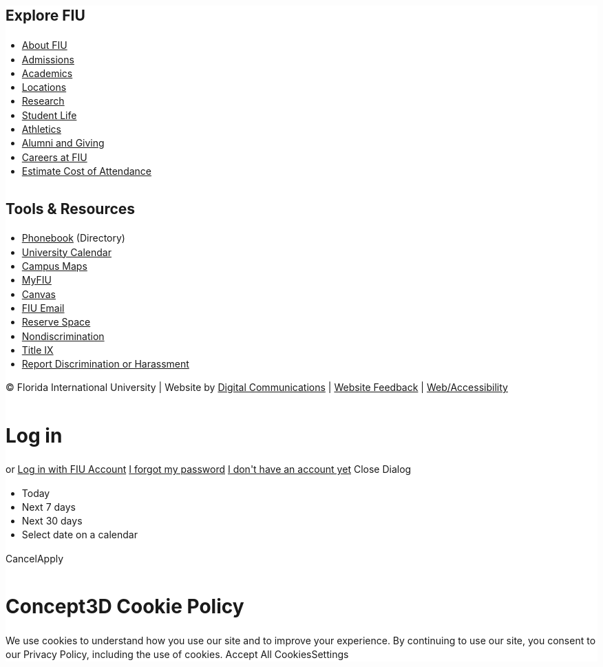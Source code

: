 
## Explore FIU
  * [About FIU](https://www.fiu.edu/about/index.html)
  * [Admissions](https://www.fiu.edu/admissions/index.html)
  * [Academics](https://www.fiu.edu/academics/index.html)
  * [Locations](https://www.fiu.edu/locations/index.html)
  * [Research](https://www.fiu.edu/research/index.html)
  * [Student Life](https://www.fiu.edu/student-life/index.html)
  * [Athletics](https://www.fiu.edu/athletics/index.html)
  * [Alumni and Giving](https://www.fiu.edu/alumni-and-giving/index.html)
  * [Careers at FIU](https://hr.fiu.edu/careers/)
  * [Estimate Cost of Attendance](https://onestop.fiu.edu/finances/estimate-your-costs/)


## Tools & Resources
  * [Phonebook](https://phonebook.fiu.edu) (Directory)
  * [University Calendar](https://calendar.fiu.edu/)
  * [Campus Maps](https://campusmaps.fiu.edu/)
  * [MyFIU](https://my.fiu.edu/)
  * [Canvas](https://canvas.fiu.edu)
  * [FIU Email](http://mail.fiu.edu/)
  * [Reserve Space](https://reservespace.fiu.edu/make-reservation/)
  * [Nondiscrimination](https://ace.fiu.edu/civil-rights-and-accessibility/harassment-and-discrimination/)
  * [Title IX](https://ace.fiu.edu/title-ix/)
  * [Report Discrimination or Harassment](https://report.fiu.edu/)


© Florida International University  | Website by [Digital Communications](https://stratcomm.fiu.edu/digital-print/websites/) | [Website Feedback](https://webforms.fiu.edu/view.php?id=370774&element_5=https://calendar.fiu.edu/https://calendar.fiu.edu/) | [Web/Accessibility](https://accessibility.fiu.edu/)
# Log in
or
[Log in with FIU Account](https://calendar.fiu.edu/auth/shib_login?previous_url=https%3A%2F%2Fcalendar.fiu.edu%2Fcalendar%2Fday%2F2025%2F6%2F18)
[I forgot my password](https://calendar.fiu.edu/auth/forgot) [I don't have an account yet](https://calendar.fiu.edu/signup?school_id=234)
Close Dialog
  * Today
  * Next 7 days
  * Next 30 days
  * Select date on a calendar


CancelApply
# Concept3D Cookie Policy
We use cookies to understand how you use our site and to improve your experience. By continuing to use our site, you consent to our Privacy Policy, including the use of cookies. 
Accept All CookiesSettings
